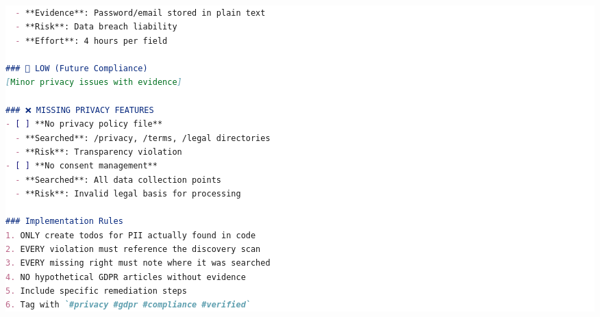 ```markdown
  - **Evidence**: Password/email stored in plain text
  - **Risk**: Data breach liability
  - **Effort**: 4 hours per field

### 🔵 LOW (Future Compliance)
[Minor privacy issues with evidence]

### ❌ MISSING PRIVACY FEATURES
- [ ] **No privacy policy file**
  - **Searched**: /privacy, /terms, /legal directories
  - **Risk**: Transparency violation
- [ ] **No consent management**
  - **Searched**: All data collection points
  - **Risk**: Invalid legal basis for processing

### Implementation Rules
1. ONLY create todos for PII actually found in code
2. EVERY violation must reference the discovery scan
3. EVERY missing right must note where it was searched
4. NO hypothetical GDPR articles without evidence
5. Include specific remediation steps
6. Tag with `#privacy #gdpr #compliance #verified`
```